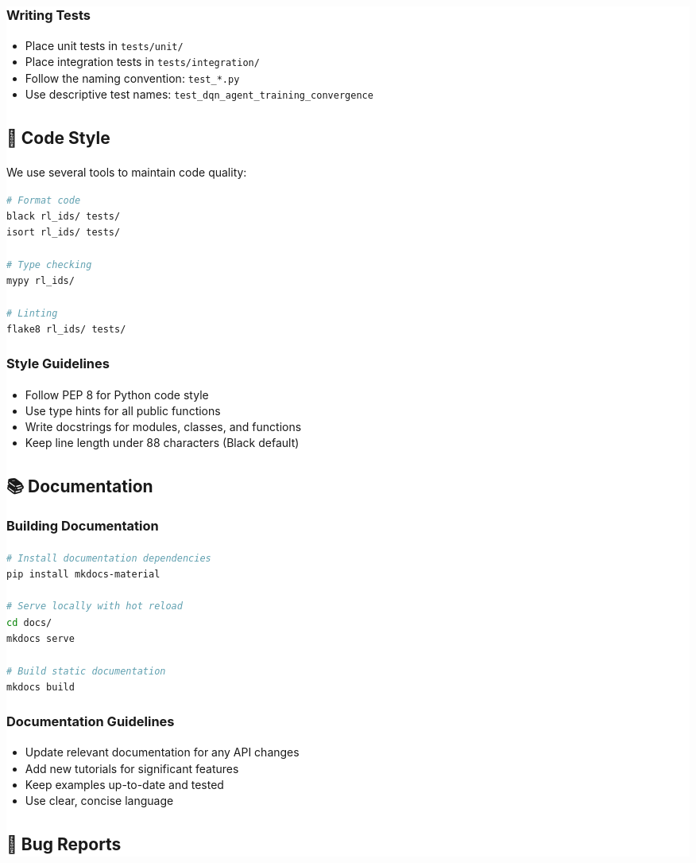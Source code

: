 ### Writing Tests
- Place unit tests in `tests/unit/`
- Place integration tests in `tests/integration/`
- Follow the naming convention: `test_*.py`
- Use descriptive test names: `test_dqn_agent_training_convergence`

## 📝 Code Style

We use several tools to maintain code quality:

```bash
# Format code
black rl_ids/ tests/
isort rl_ids/ tests/

# Type checking
mypy rl_ids/

# Linting
flake8 rl_ids/ tests/
```

### Style Guidelines
- Follow PEP 8 for Python code style
- Use type hints for all public functions
- Write docstrings for modules, classes, and functions
- Keep line length under 88 characters (Black default)

## 📚 Documentation

### Building Documentation
```bash
# Install documentation dependencies
pip install mkdocs-material

# Serve locally with hot reload
cd docs/
mkdocs serve

# Build static documentation
mkdocs build
```

### Documentation Guidelines
- Update relevant documentation for any API changes
- Add new tutorials for significant features
- Keep examples up-to-date and tested
- Use clear, concise language

## 🐛 Bug Reports
